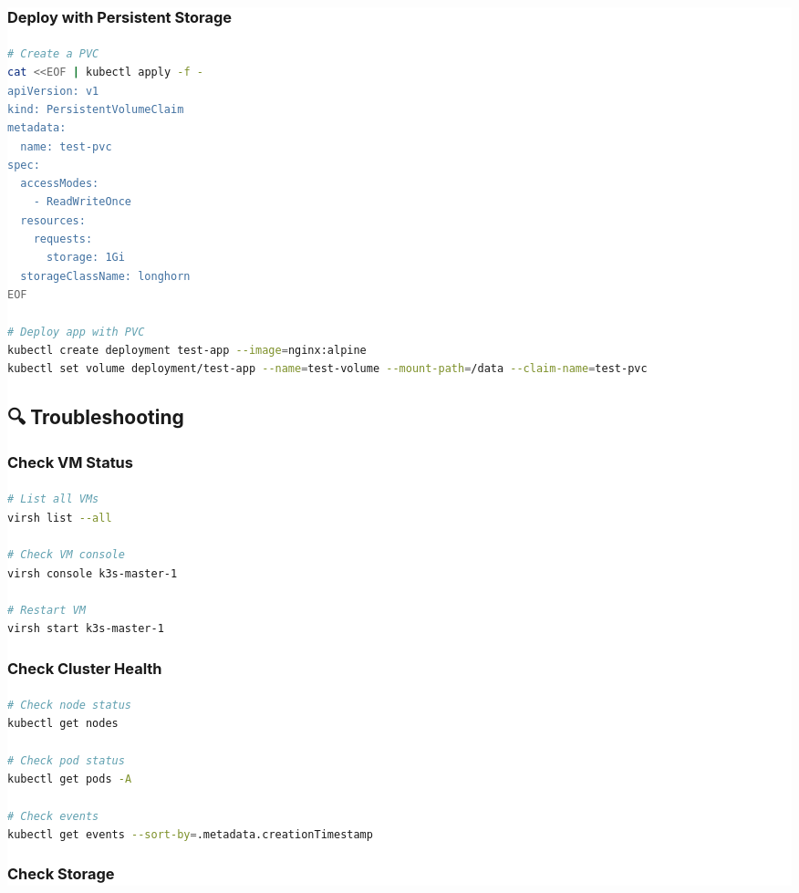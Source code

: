 ### Deploy with Persistent Storage

```bash
# Create a PVC
cat <<EOF | kubectl apply -f -
apiVersion: v1
kind: PersistentVolumeClaim
metadata:
  name: test-pvc
spec:
  accessModes:
    - ReadWriteOnce
  resources:
    requests:
      storage: 1Gi
  storageClassName: longhorn
EOF

# Deploy app with PVC
kubectl create deployment test-app --image=nginx:alpine
kubectl set volume deployment/test-app --name=test-volume --mount-path=/data --claim-name=test-pvc
```

## 🔍 Troubleshooting

### Check VM Status

```bash
# List all VMs
virsh list --all

# Check VM console
virsh console k3s-master-1

# Restart VM
virsh start k3s-master-1
```

### Check Cluster Health

```bash
# Check node status
kubectl get nodes

# Check pod status
kubectl get pods -A

# Check events
kubectl get events --sort-by=.metadata.creationTimestamp
```

### Check Storage
